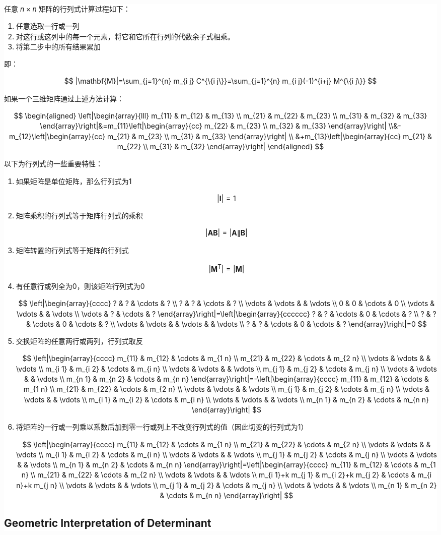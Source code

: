 任意 $n\times n$ 矩阵的行列式计算过程如下：

1.  任意选取一行或一列
2.  对这行或这列中的每一个元素，将它和它所在行列的代数余子式相乘。
3.  将第二步中的所有结果累加

即：

$$ |\mathbf{M}|=\sum_{j=1}^{n} m_{i j} C^{\{i j\}}=\sum_{j=1}^{n} m_{i j}(-1)^{i+j} M^{\{i j\}} $$

如果一个三维矩阵通过上述方法计算：

$$ \begin{aligned} \left|\begin{array}{lll} m_{11} & m_{12} & m_{13} \\ m_{21} & m_{22} & m_{23} \\ m_{31} & m_{32} & m_{33} \end{array}\right|&=m_{11}\left|\begin{array}{cc} m_{22} & m_{23} \\ m_{32} & m_{33} \end{array}\right| \\&-m_{12}\left|\begin{array}{cc} m_{21} & m_{23} \\ m_{31} & m_{33} \end{array}\right| \\ &+m_{13}\left|\begin{array}{cc} m_{21} & m_{22} \\ m_{31} & m_{32} \end{array}\right| \end{aligned} $$

以下为行列式的一些重要特性：

1.  如果矩阵是单位矩阵，那么行列式为1
    
    $$ |\mathbf{I}|=1 $$
    
2.  矩阵乘积的行列式等于矩阵行列式的乘积
    
    $$ |\mathbf{A B}|=|\mathbf{A} \| \mathbf{B}| $$
    
3.  矩阵转置的行列式等于矩阵的行列式
    
    $$ \left|\mathbf{M}^{\mathrm{T}}\right|=|\mathbf{M}| $$
    
4.  有任意行或列全为0，则该矩阵行列式为0
    
    $$ \left|\begin{array}{cccc} ? & ? & \cdots & ? \\ ? & ? & \cdots & ? \\ \vdots & \vdots & & \vdots \\ 0 & 0 & \cdots & 0 \\ \vdots & \vdots & & \vdots \\ \vdots & ? & \cdots & ? \end{array}\right|=\left|\begin{array}{cccccc} ? & ? & \cdots & 0 & \cdots & ? \\ ? & ? & \cdots & 0 & \cdots & ? \\ \vdots & \vdots & & \vdots & & \vdots \\ ? & ? & \cdots & 0 & \cdots & ? \end{array}\right|=0 $$

5.  交换矩阵的任意两行或两列，行列式取反
    
    $$ \left|\begin{array}{cccc} m_{11} & m_{12} & \cdots & m_{1 n} \\ m_{21} & m_{22} & \cdots & m_{2 n} \\ \vdots & \vdots & & \vdots \\ m_{i 1} & m_{i 2} & \cdots & m_{i n} \\ \vdots & \vdots & & \vdots \\ m_{j 1} & m_{j 2} & \cdots & m_{j n} \\ \vdots & \vdots & & \vdots \\ m_{n 1} & m_{n 2} & \cdots & m_{n n} \end{array}\right|=-\left|\begin{array}{cccc} m_{11} & m_{12} & \cdots & m_{1 n} \\ m_{21} & m_{22} & \cdots & m_{2 n} \\ \vdots & \vdots & & \vdots \\ m_{j 1} & m_{j 2} & \cdots & m_{j n} \\ \vdots & \vdots & & \vdots \\ m_{i 1} & m_{i 2} & \cdots & m_{i n} \\ \vdots & \vdots & & \vdots \\ m_{n 1} & m_{n 2} & \cdots & m_{n n} \end{array}\right| $$
    
6.  将矩阵的一行或一列乘以系数后加到零一行或列上不改变行列式的值（因此切变的行列式为1）
    
    $$ \left|\begin{array}{cccc} m_{11} & m_{12} & \cdots & m_{1 n} \\ m_{21} & m_{22} & \cdots & m_{2 n} \\ \vdots & \vdots & & \vdots \\ m_{i 1} & m_{i 2} & \cdots & m_{i n} \\ \vdots & \vdots & & \vdots \\ m_{j 1} & m_{j 2} & \cdots & m_{j n} \\ \vdots & \vdots & & \vdots \\ m_{n 1} & m_{n 2} & \cdots & m_{n n} \end{array}\right|=\left|\begin{array}{cccc} m_{11} & m_{12} & \cdots & m_{1 n} \\ m_{21} & m_{22} & \cdots & m_{2 n} \\ \vdots & \vdots & & \vdots \\ m_{i 1}+k m_{j 1} & m_{i 2}+k m_{j 2} & \cdots & m_{i n}+k m_{j n} \\ \vdots & \vdots & & \vdots \\ m_{j 1} & m_{j 2} & \cdots & m_{j n} \\ \vdots & \vdots & & \vdots \\ m_{n 1} & m_{n 2} & \cdots & m_{n n} \end{array}\right| $$

## Geometric Interpretation of Determinant
